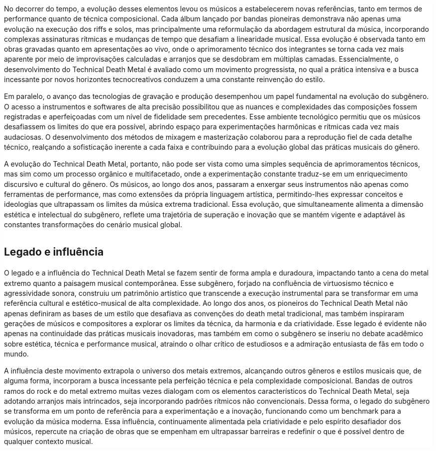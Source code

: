 No decorrer do tempo, a evolução desses elementos levou os músicos a estabelecerem novas referências, tanto em termos de performance quanto de técnica composicional. Cada álbum lançado por bandas pioneiras demonstrava não apenas uma evolução na execução dos riffs e solos, mas principalmente uma reformulação da abordagem estrutural da música, incorporando complexas assinaturas rítmicas e mudanças de tempo que desafiam a linearidade musical. Essa evolução é observada tanto em obras gravadas quanto em apresentações ao vivo, onde o aprimoramento técnico dos integrantes se torna cada vez mais aparente por meio de improvisações calculadas e arranjos que se desdobram em múltiplas camadas. Essencialmente, o desenvolvimento do Technical Death Metal é avaliado como um movimento progressista, no qual a prática intensiva e a busca incessante por novos horizontes tecnocreativos conduzem a uma constante reinvenção do estilo.  

Em paralelo, o avanço das tecnologias de gravação e produção desempenhou um papel fundamental na evolução do subgênero. O acesso a instrumentos e softwares de alta precisão possibilitou que as nuances e complexidades das composições fossem registradas e aperfeiçoadas com um nível de fidelidade sem precedentes. Esse ambiente tecnológico permitiu que os músicos desafiassem os limites do que era possível, abrindo espaço para experimentações harmônicas e rítmicas cada vez mais audaciosas. O desenvolvimento dos métodos de mixagem e masterização colaborou para a reprodução fiel de cada detalhe técnico, realçando a sofisticação inerente a cada faixa e contribuindo para a evolução global das práticas musicais do gênero.  

A evolução do Technical Death Metal, portanto, não pode ser vista como uma simples sequência de aprimoramentos técnicos, mas sim como um processo orgânico e multifacetado, onde a experimentação constante traduz-se em um enriquecimento discursivo e cultural do gênero. Os músicos, ao longo dos anos, passaram a enxergar seus instrumentos não apenas como ferramentas de performance, mas como extensões da própria linguagem artística, permitindo-lhes expressar conceitos e ideologias que ultrapassam os limites da música extrema tradicional. Essa evolução, que simultaneamente alimenta a dimensão estética e intelectual do subgênero, reflete uma trajetória de superação e inovação que se mantém vigente e adaptável às constantes transformações do cenário musical global.


## Legado e influência

O legado e a influência do Technical Death Metal se fazem sentir de forma ampla e duradoura, impactando tanto a cena do metal extremo quanto a paisagem musical contemporânea. Esse subgênero, forjado na confluência de virtuosismo técnico e agressividade sonora, construiu um patrimônio artístico que transcende a execução instrumental para se transformar em uma referência cultural e estético-musical de alta complexidade. Ao longo dos anos, os pioneiros do Technical Death Metal não apenas definiram as bases de um estilo que desafiava as convenções do death metal tradicional, mas também inspiraram gerações de músicos e compositores a explorar os limites da técnica, da harmonia e da criatividade. Esse legado é evidente não apenas na continuidade das práticas musicais inovadoras, mas também em como o subgênero se inseriu no debate acadêmico sobre estética, técnica e performance musical, atraindo o olhar crítico de estudiosos e a admiração entusiasta de fãs em todo o mundo.  

A influência deste movimento extrapola o universo dos metais extremos, alcançando outros gêneros e estilos musicais que, de alguma forma, incorporam a busca incessante pela perfeição técnica e pela complexidade composicional. Bandas de outros ramos do rock e do metal extremo muitas vezes dialogam com os elementos característicos do Technical Death Metal, seja adotando arranjos mais intrincados, seja incorporando padrões rítmicos não convencionais. Dessa forma, o legado do subgênero se transforma em um ponto de referência para a experimentação e a inovação, funcionando como um benchmark para a evolução da música moderna. Essa influência, continuamente alimentada pela criatividade e pelo espírito desafiador dos músicos, repercute na criação de obras que se empenham em ultrapassar barreiras e redefinir o que é possível dentro de qualquer contexto musical.  
